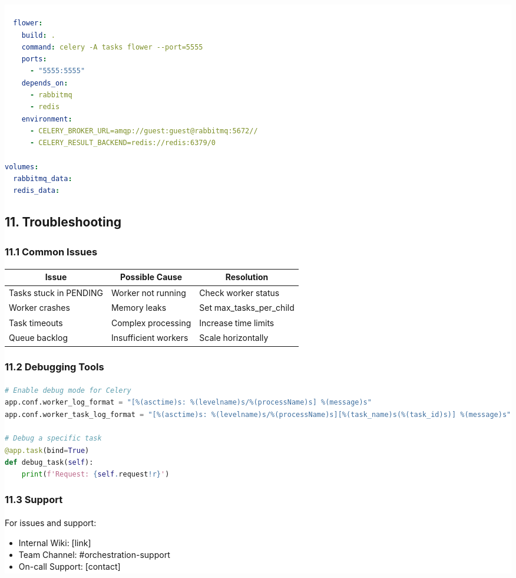 ```yaml

  flower:
    build: .
    command: celery -A tasks flower --port=5555
    ports:
      - "5555:5555"
    depends_on:
      - rabbitmq
      - redis
    environment:
      - CELERY_BROKER_URL=amqp://guest:guest@rabbitmq:5672//
      - CELERY_RESULT_BACKEND=redis://redis:6379/0

volumes:
  rabbitmq_data:
  redis_data:
```

## 11. Troubleshooting

### 11.1 Common Issues
| Issue | Possible Cause | Resolution |
|-------|---------------|------------|
| Tasks stuck in PENDING | Worker not running | Check worker status |
| Worker crashes | Memory leaks | Set max_tasks_per_child |
| Task timeouts | Complex processing | Increase time limits |
| Queue backlog | Insufficient workers | Scale horizontally |

### 11.2 Debugging Tools
```python
# Enable debug mode for Celery
app.conf.worker_log_format = "[%(asctime)s: %(levelname)s/%(processName)s] %(message)s"
app.conf.worker_task_log_format = "[%(asctime)s: %(levelname)s/%(processName)s][%(task_name)s(%(task_id)s)] %(message)s"

# Debug a specific task
@app.task(bind=True)
def debug_task(self):
    print(f'Request: {self.request!r}')
```

### 11.3 Support
For issues and support:
- Internal Wiki: [link]
- Team Channel: #orchestration-support
- On-call Support: [contact]


